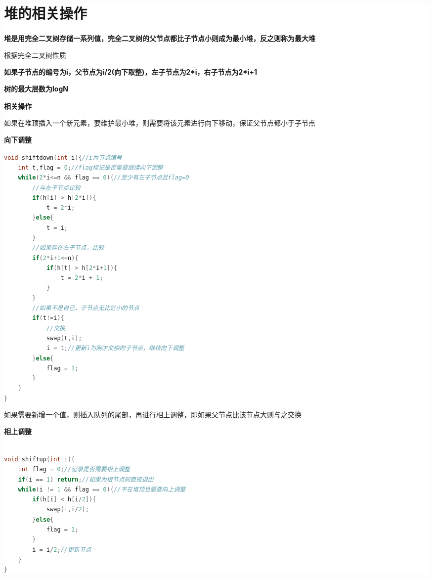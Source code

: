 # 堆的相关操作

**堆是用完全二叉树存储一系列值，完全二叉树的父节点都比子节点小则成为最小堆，反之则称为最大堆**

根据完全二叉树性质

**如果子节点的编号为i，父节点为i/2(向下取整)，左子节点为2*i，右子节点为2\*i+1**

**树的最大层数为logN**



**相关操作**

如果在堆顶插入一个新元素，要维护最小堆，则需要将该元素进行向下移动，保证父节点都小于子节点

**向下调整**

```c++
void shiftdown(int i){//i为节点编号 
	int t,flag = 0;//flag标记是否需要继续向下调整
	while(2*i<=n && flag == 0){//至少有左子节点且flag=0 
		//与左子节点比较 
		if(h[i] > h[2*i]){
			t = 2*i;
		}else{
			t = i;
		}
		//如果存在右子节点，比较
		if(2*i+1<=n){
			if(h[t] > h[2*i+1]){
				t = 2*i + 1;
			}
		}
		//如果不是自己，子节点无比它小的节点 
		if(t!=i){
			//交换 
			swap(t,i);
			i = t;//更新i为刚才交换的子节点，继续向下调整 
		}else{
			flag = 1;
		}
	} 
}
```

如果需要新增一个值，则插入队列的尾部，再进行相上调整，即如果父节点比该节点大则与之交换

**相上调整**

```c++

void shiftup(int i){
	int flag = 0;//记录是否需要相上调整
	if(i == 1) return;//如果为根节点则直接退出
	while(i != 1 && flag == 0){//不在堆顶且需要向上调整 
		if(h[i] < h[i/2]){
			swap(i,i/2);
		}else{
			flag = 1;
		}
		i = i/2;//更新节点 
	} 
}
```
